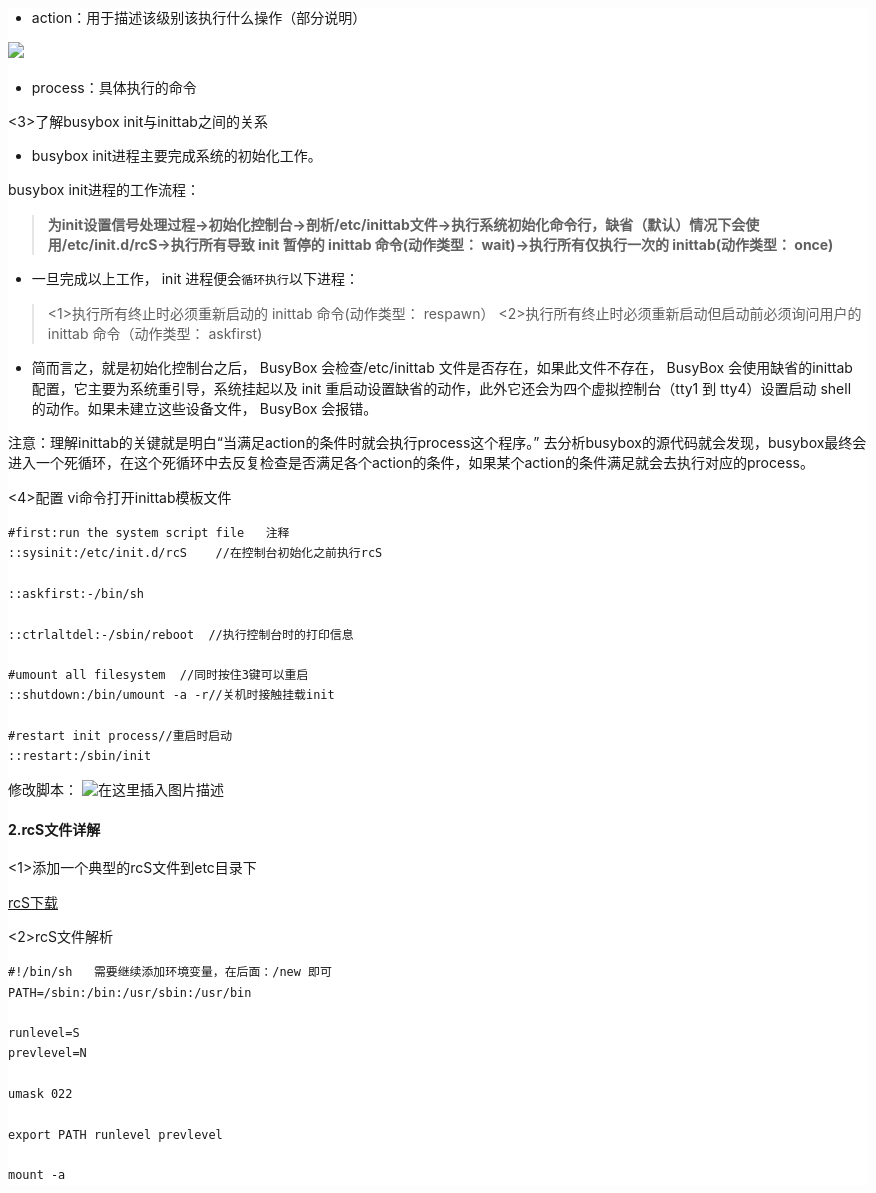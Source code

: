 * action：用于描述该级别该执行什么操作（部分说明）

![](https://img-blog.csdnimg.cn/99fb967e453c456b989bd57ec0e84020.png?x-oss-process=image/watermark,type_d3F5LXplbmhlaQ,shadow_50,text_Q1NETiBA5Lul5pS-Xw==,size_20,color_FFFFFF,t_70,g_se,x_16)


* process：具体执行的命令



<3>了解busybox init与inittab之间的关系

* busybox init进程主要完成系统的初始化工作。

busybox init进程的工作流程：


> <strong>为init设置信号处理过程->初始化控制台->剖析/etc/inittab文件->执行系统初始化命令行，缺省（默认）情况下会使用/etc/init.d/rcS->执行所有导致 init 暂停的 inittab 命令(动作类型： wait)->执行所有仅执行一次的 inittab(动作类型： once)</strong>

* 一旦完成以上工作， init 进程便会`循环执行`以下进程：

><1>执行所有终止时必须重新启动的 inittab 命令(动作类型： respawn）
><2>执行所有终止时必须重新启动但启动前必须询问用户的 inittab 命令（动作类型： askfirst)

* 简而言之，就是初始化控制台之后， BusyBox 会检查/etc/inittab 文件是否存在，如果此文件不存在， BusyBox 会使用缺省的inittab 配置，它主要为系统重引导，系统挂起以及 init 重启动设置缺省的动作，此外它还会为四个虚拟控制台（tty1 到 tty4）设置启动 shell 的动作。如果未建立这些设备文件， BusyBox 会报错。

注意：理解inittab的关键就是明白“当满足action的条件时就会执行process这个程序。” 去分析busybox的源代码就会发现，busybox最终会进入一个死循环，在这个死循环中去反复检查是否满足各个action的条件，如果某个action的条件满足就会去执行对应的process。

<4>配置
vi命令打开inittab模板文件
```
#first:run the system script file   注释
::sysinit:/etc/init.d/rcS    //在控制台初始化之前执行rcS

::askfirst:-/bin/sh

::ctrlaltdel:-/sbin/reboot  //执行控制台时的打印信息

#umount all filesystem  //同时按住3键可以重启
::shutdown:/bin/umount -a -r//关机时接触挂载init

#restart init process//重启时启动
::restart:/sbin/init
```

修改脚本：
![在这里插入图片描述](https://img-blog.csdnimg.cn/0ccb3db4d10c417b9eeb5526f87c7793.png?x-oss-process=image/watermark,type_d3F5LXplbmhlaQ,shadow_50,text_Q1NETiBA5Lul5pS-Xw==,size_20,color_FFFFFF,t_70,g_se,x_16)


#### 2.rcS文件详解

 <1>添加一个典型的rcS文件到etc目录下

[rcS下载](https://download.csdn.net/download/qq_56914146/85219254)

<2>rcS文件解析
```
#!/bin/sh   需要继续添加环境变量，在后面：/new 即可
PATH=/sbin:/bin:/usr/sbin:/usr/bin 

runlevel=S
prevlevel=N

umask 022

export PATH runlevel prevlevel

mount -a
```
